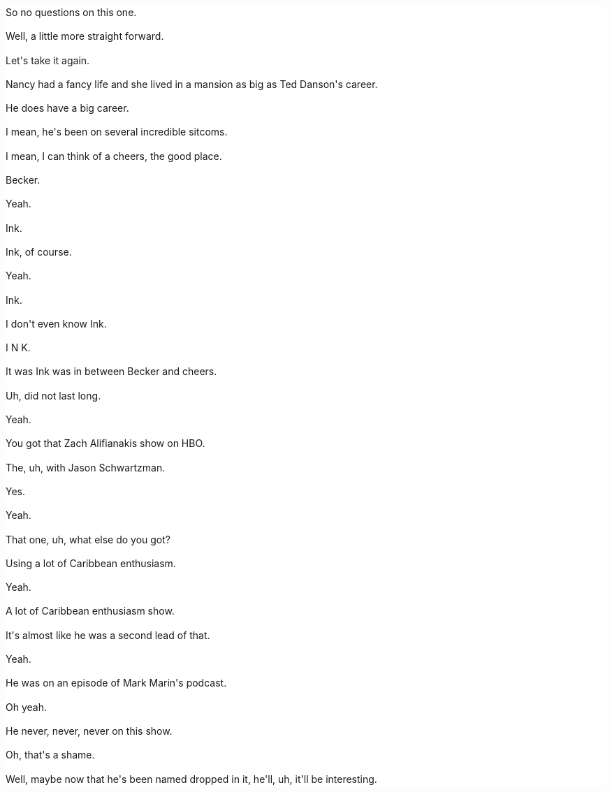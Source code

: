 So no questions on this one.

Well, a little more straight forward.

Let's take it again.

Nancy had a fancy life and she lived in a mansion as big as Ted Danson's career.

He does have a big career.

I mean, he's been on several incredible sitcoms.

I mean, I can think of a cheers, the good place.

Becker.

Yeah.

Ink.

Ink, of course.

Yeah.

Ink.

I don't even know Ink.

I N K.

It was Ink was in between Becker and cheers.

Uh, did not last long.

Yeah.

You got that Zach Alifianakis show on HBO.

The, uh, with Jason Schwartzman.

Yes.

Yeah.

That one, uh, what else do you got?

Using a lot of Caribbean enthusiasm.

Yeah.

A lot of Caribbean enthusiasm show.

It's almost like he was a second lead of that.

Yeah.

He was on an episode of Mark Marin's podcast.

Oh yeah.

He never, never, never on this show.

Oh, that's a shame.

Well, maybe now that he's been named dropped in it, he'll, uh, it'll be interesting.
